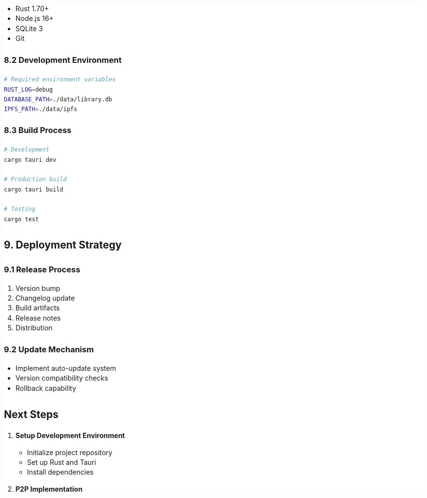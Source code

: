 - Rust 1.70+
- Node.js 16+
- SQLite 3
- Git

### 8.2 Development Environment

```bash
# Required environment variables
RUST_LOG=debug
DATABASE_PATH=./data/library.db
IPFS_PATH=./data/ipfs
```

### 8.3 Build Process

```bash
# Development
cargo tauri dev

# Production build
cargo tauri build

# Testing
cargo test
```

## 9. Deployment Strategy

### 9.1 Release Process

1. Version bump
2. Changelog update
3. Build artifacts
4. Release notes
5. Distribution

### 9.2 Update Mechanism

- Implement auto-update system
- Version compatibility checks
- Rollback capability

## Next Steps

1. **Setup Development Environment**

   - Initialize project repository
   - Set up Rust and Tauri
   - Install dependencies

2. **P2P Implementation**
